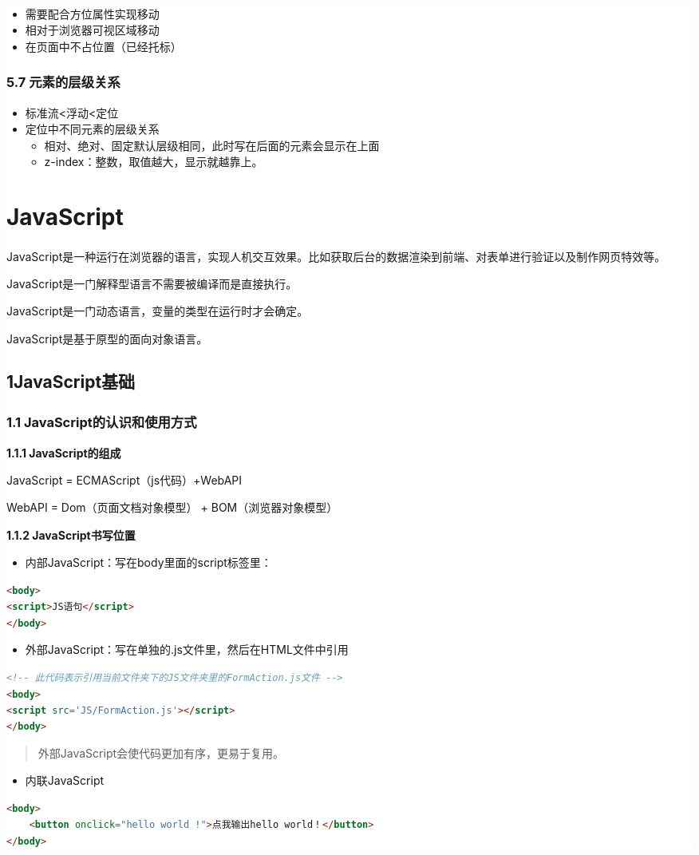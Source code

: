 * 需要配合方位属性实现移动
* 相对于浏览器可视区域移动
* 在页面中不占位置（已经托标）

### 5.7 元素的层级关系

* 标准流<浮动<定位
* 定位中不同元素的层级关系
  * 相对、绝对、固定默认层级相同，此时写在后面的元素会显示在上面
  * z-index：整数，取值越大，显示就越靠上。

# JavaScript

JavaScript是一种运行在浏览器的语言，实现人机交互效果。比如获取后台的数据渲染到前端、对表单进行验证以及制作网页特效等。

JavaScript是一门解释型语言不需要被编译而是直接执行。

JavaScript是一门动态语言，变量的类型在运行时才会确定。

JavaScript是基于原型的面向对象语言。

## 1JavaScript基础

### 1.1 JavaScript的认识和使用方式

**1.1.1 JavaScript的组成**

JavaScript = ECMAScript（js代码）+WebAPI

WebAPI = Dom（页面文档对象模型） + BOM（浏览器对象模型）

**1.1.2 JavaScript书写位置**

- 内部JavaScript：写在body里面的script标签里：

```html
<body>
<script>JS语句</script>
</body>
```

- 外部JavaScript：写在单独的.js文件里，然后在HTML文件中引用

```html
<!-- 此代码表示引用当前文件夹下的JS文件夹里的FormAction.js文件 -->
<body>
<script src='JS/FormAction.js'></script>
</body>
```

> 外部JavaScript会使代码更加有序，更易于复用。

- 内联JavaScript

```html
<body>
    <button onclick="hello world !">点我输出hello world！</button>
</body>
```
